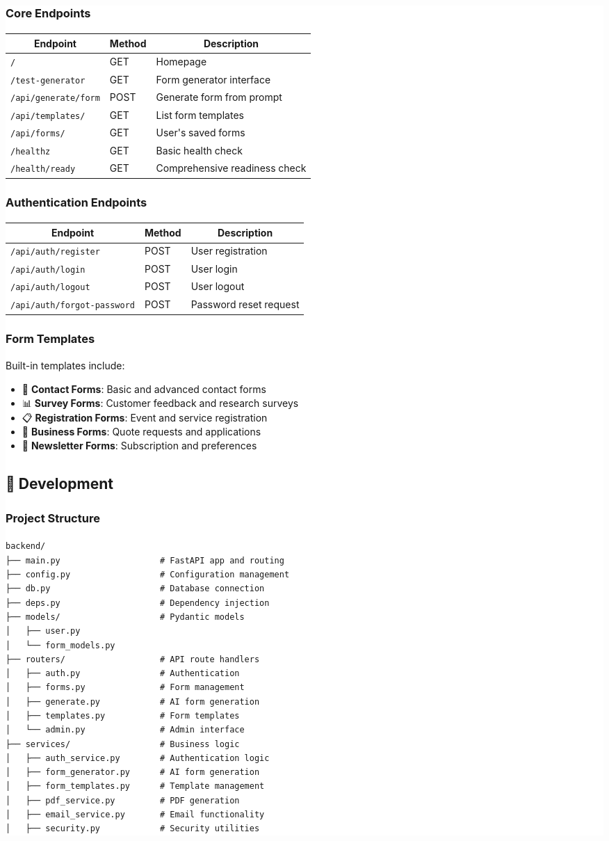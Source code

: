 ### Core Endpoints

| Endpoint | Method | Description |
|----------|--------|-------------|
| `/` | GET | Homepage |
| `/test-generator` | GET | Form generator interface |
| `/api/generate/form` | POST | Generate form from prompt |
| `/api/templates/` | GET | List form templates |
| `/api/forms/` | GET | User's saved forms |
| `/healthz` | GET | Basic health check |
| `/health/ready` | GET | Comprehensive readiness check |

### Authentication Endpoints

| Endpoint | Method | Description |
|----------|--------|-------------|
| `/api/auth/register` | POST | User registration |
| `/api/auth/login` | POST | User login |
| `/api/auth/logout` | POST | User logout |
| `/api/auth/forgot-password` | POST | Password reset request |

### Form Templates

Built-in templates include:
- 📝 **Contact Forms**: Basic and advanced contact forms
- 📊 **Survey Forms**: Customer feedback and research surveys  
- 📋 **Registration Forms**: Event and service registration
- 💼 **Business Forms**: Quote requests and applications
- 📧 **Newsletter Forms**: Subscription and preferences

## 🔧 Development

### Project Structure

```
backend/
├── main.py                    # FastAPI app and routing
├── config.py                  # Configuration management
├── db.py                      # Database connection
├── deps.py                    # Dependency injection
├── models/                    # Pydantic models
│   ├── user.py
│   └── form_models.py
├── routers/                   # API route handlers
│   ├── auth.py                # Authentication
│   ├── forms.py               # Form management
│   ├── generate.py            # AI form generation
│   ├── templates.py           # Form templates
│   └── admin.py               # Admin interface
├── services/                  # Business logic
│   ├── auth_service.py        # Authentication logic
│   ├── form_generator.py      # AI form generation
│   ├── form_templates.py      # Template management
│   ├── pdf_service.py         # PDF generation
│   ├── email_service.py       # Email functionality
│   ├── security.py            # Security utilities
```